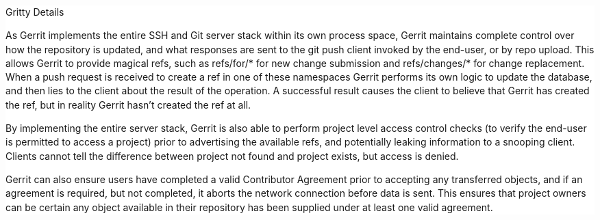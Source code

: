 Gritty Details

As Gerrit implements the entire SSH and Git server stack within its own process space, Gerrit maintains complete control over how the repository is updated, and what responses are sent to the git push client invoked by the end-user, or by repo upload. This allows Gerrit to provide magical refs, such as refs/for/* for new change submission and refs/changes/* for change replacement. When a push request is received to create a ref in one of these namespaces Gerrit performs its own logic to update the database, and then lies to the client about the result of the operation. A successful result causes the client to believe that Gerrit has created the ref, but in reality Gerrit hasn’t created the ref at all.

By implementing the entire server stack, Gerrit is also able to perform project level access control checks (to verify the end-user is permitted to access a project) prior to advertising the available refs, and potentially leaking information to a snooping client. Clients cannot tell the difference between project not found and project exists, but access is denied.

Gerrit can also ensure users have completed a valid Contributor Agreement prior to accepting any transferred objects, and if an agreement is required, but not completed, it aborts the network connection before data is sent. This ensures that project owners can be certain any object available in their repository has been supplied under at least one valid agreement.


